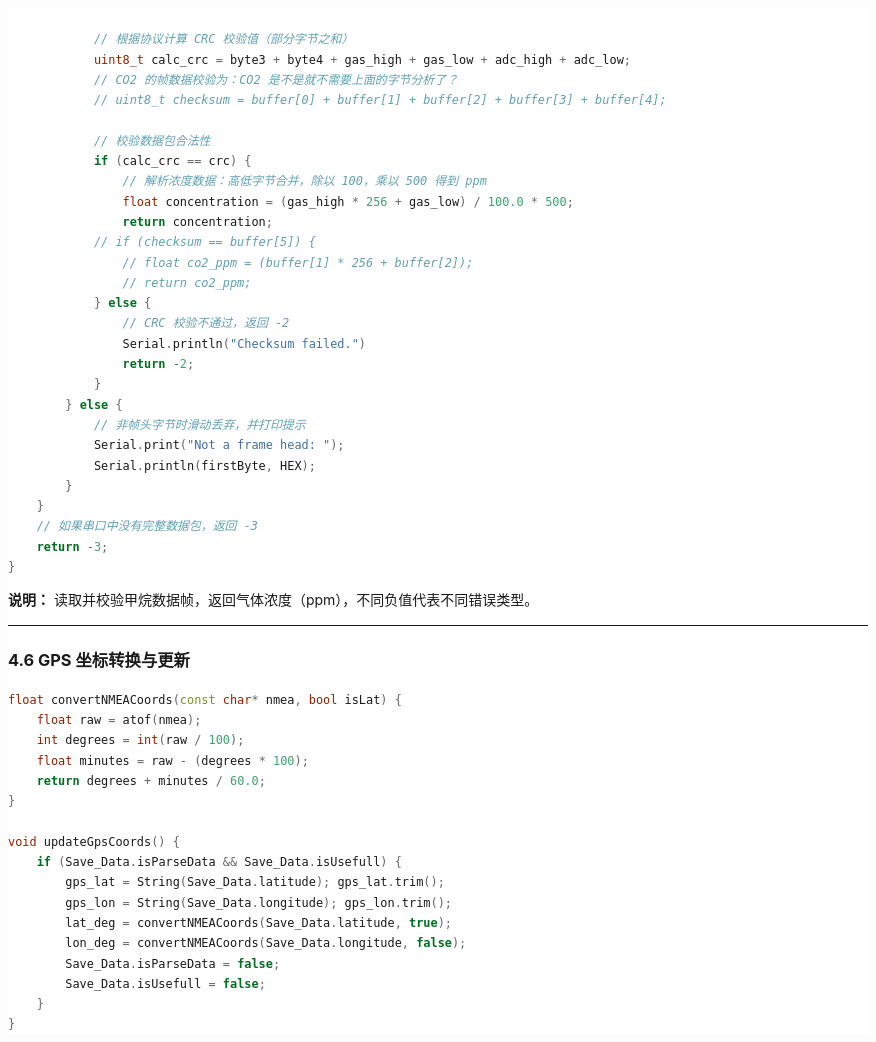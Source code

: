 ```cpp

            // 根据协议计算 CRC 校验值（部分字节之和）
            uint8_t calc_crc = byte3 + byte4 + gas_high + gas_low + adc_high + adc_low;
            // CO2 的帧数据校验为：CO2 是不是就不需要上面的字节分析了？
            // uint8_t checksum = buffer[0] + buffer[1] + buffer[2] + buffer[3] + buffer[4];

            // 校验数据包合法性
            if (calc_crc == crc) {
                // 解析浓度数据：高低字节合并，除以 100，乘以 500 得到 ppm
                float concentration = (gas_high * 256 + gas_low) / 100.0 * 500;
                return concentration;
            // if (checksum == buffer[5]) {
                // float co2_ppm = (buffer[1] * 256 + buffer[2]);
                // return co2_ppm;
            } else {
                // CRC 校验不通过，返回 -2
                Serial.println("Checksum failed.")
                return -2;
            }
        } else {
            // 非帧头字节时滑动丢弃，并打印提示
            Serial.print("Not a frame head: ");
            Serial.println(firstByte, HEX);
        }
    }
    // 如果串口中没有完整数据包，返回 -3
    return -3;
}
```

**说明：**
读取并校验甲烷数据帧，返回气体浓度（ppm），不同负值代表不同错误类型。

---

### 4.6 GPS 坐标转换与更新

```cpp
float convertNMEACoords(const char* nmea, bool isLat) {
    float raw = atof(nmea);
    int degrees = int(raw / 100);
    float minutes = raw - (degrees * 100);
    return degrees + minutes / 60.0;
}

void updateGpsCoords() {
    if (Save_Data.isParseData && Save_Data.isUsefull) {
        gps_lat = String(Save_Data.latitude); gps_lat.trim();
        gps_lon = String(Save_Data.longitude); gps_lon.trim();
        lat_deg = convertNMEACoords(Save_Data.latitude, true);
        lon_deg = convertNMEACoords(Save_Data.longitude, false);
        Save_Data.isParseData = false;
        Save_Data.isUsefull = false;
    }
}
```
